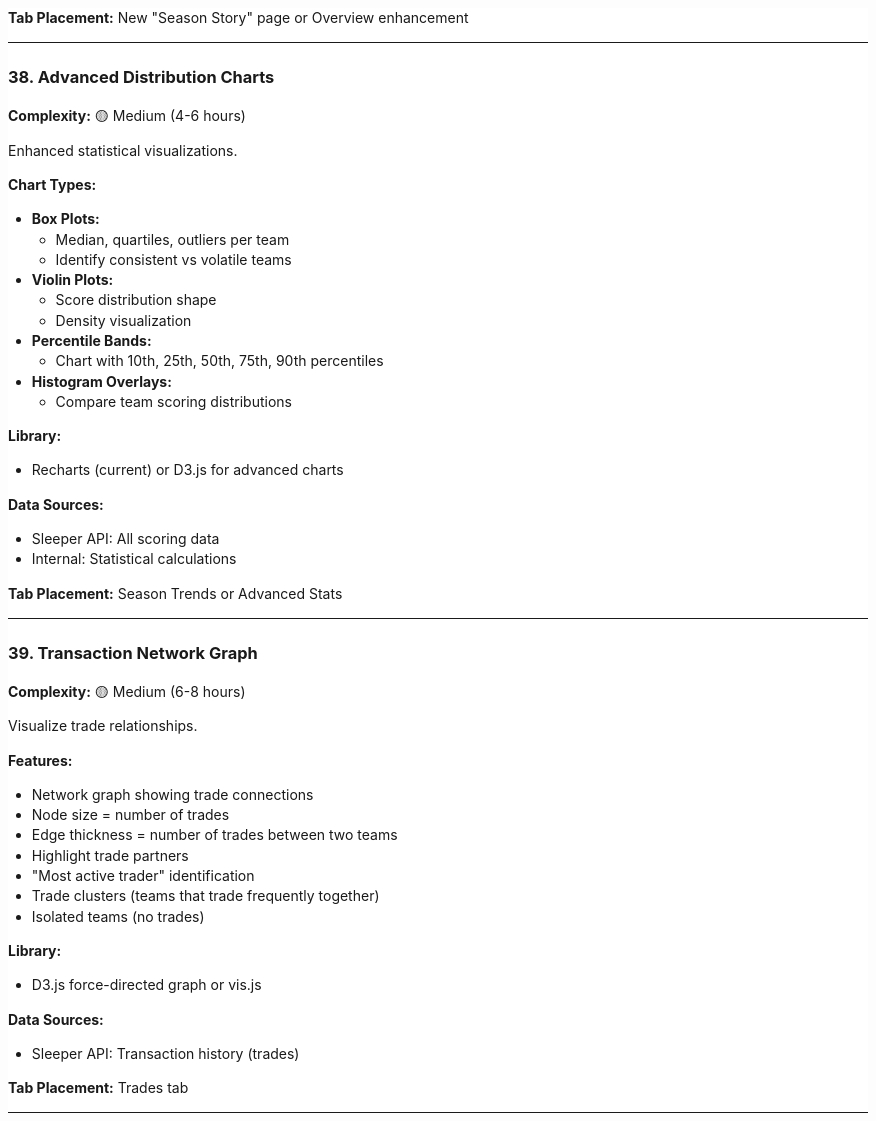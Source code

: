 **Tab Placement:** New "Season Story" page or Overview enhancement

---

### 38. Advanced Distribution Charts
**Complexity:** 🟡 Medium (4-6 hours)

Enhanced statistical visualizations.

**Chart Types:**
- **Box Plots:**
  - Median, quartiles, outliers per team
  - Identify consistent vs volatile teams
- **Violin Plots:**
  - Score distribution shape
  - Density visualization
- **Percentile Bands:**
  - Chart with 10th, 25th, 50th, 75th, 90th percentiles
- **Histogram Overlays:**
  - Compare team scoring distributions

**Library:**
- Recharts (current) or D3.js for advanced charts

**Data Sources:**
- Sleeper API: All scoring data
- Internal: Statistical calculations

**Tab Placement:** Season Trends or Advanced Stats

---

### 39. Transaction Network Graph
**Complexity:** 🟡 Medium (6-8 hours)

Visualize trade relationships.

**Features:**
- Network graph showing trade connections
- Node size = number of trades
- Edge thickness = number of trades between two teams
- Highlight trade partners
- "Most active trader" identification
- Trade clusters (teams that trade frequently together)
- Isolated teams (no trades)

**Library:**
- D3.js force-directed graph or vis.js

**Data Sources:**
- Sleeper API: Transaction history (trades)

**Tab Placement:** Trades tab

---

